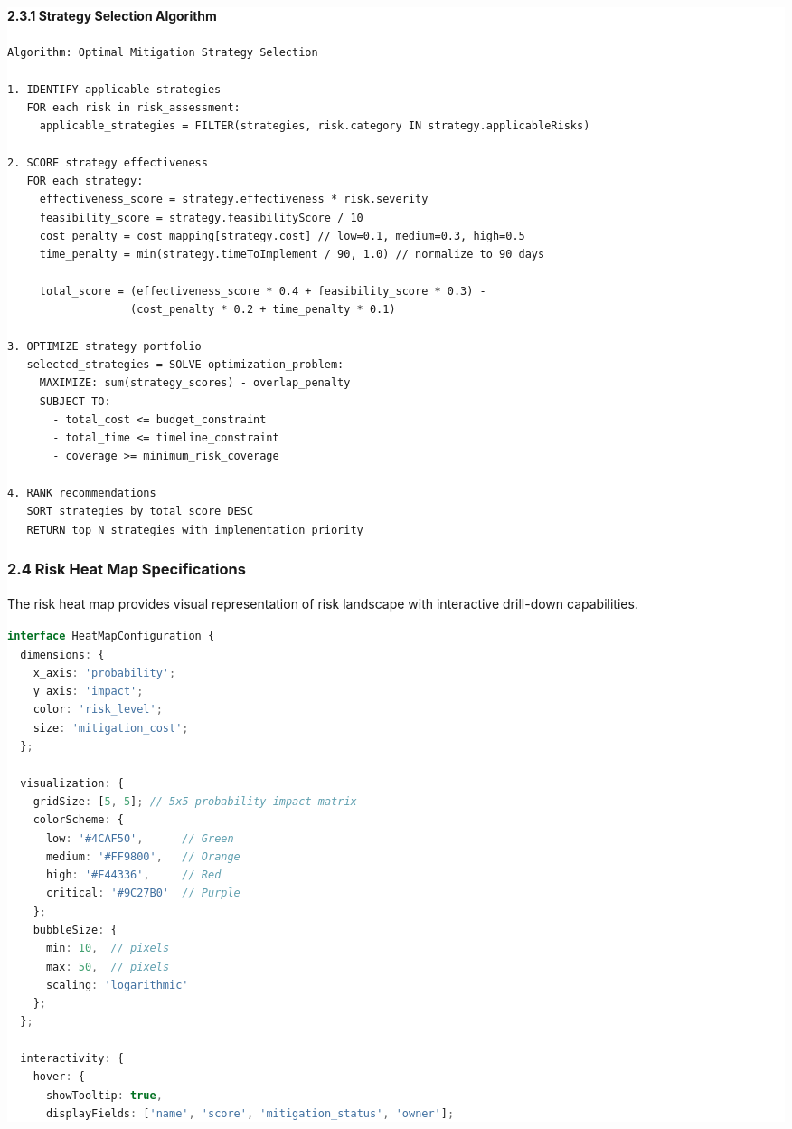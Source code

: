 #### 2.3.1 Strategy Selection Algorithm

```
Algorithm: Optimal Mitigation Strategy Selection

1. IDENTIFY applicable strategies
   FOR each risk in risk_assessment:
     applicable_strategies = FILTER(strategies, risk.category IN strategy.applicableRisks)

2. SCORE strategy effectiveness
   FOR each strategy:
     effectiveness_score = strategy.effectiveness * risk.severity
     feasibility_score = strategy.feasibilityScore / 10
     cost_penalty = cost_mapping[strategy.cost] // low=0.1, medium=0.3, high=0.5
     time_penalty = min(strategy.timeToImplement / 90, 1.0) // normalize to 90 days
     
     total_score = (effectiveness_score * 0.4 + feasibility_score * 0.3) - 
                   (cost_penalty * 0.2 + time_penalty * 0.1)

3. OPTIMIZE strategy portfolio
   selected_strategies = SOLVE optimization_problem:
     MAXIMIZE: sum(strategy_scores) - overlap_penalty
     SUBJECT TO: 
       - total_cost <= budget_constraint
       - total_time <= timeline_constraint
       - coverage >= minimum_risk_coverage

4. RANK recommendations
   SORT strategies by total_score DESC
   RETURN top N strategies with implementation priority
```

### 2.4 Risk Heat Map Specifications

The risk heat map provides visual representation of risk landscape with interactive drill-down capabilities.

```typescript
interface HeatMapConfiguration {
  dimensions: {
    x_axis: 'probability';
    y_axis: 'impact';
    color: 'risk_level';
    size: 'mitigation_cost';
  };

  visualization: {
    gridSize: [5, 5]; // 5x5 probability-impact matrix
    colorScheme: {
      low: '#4CAF50',      // Green
      medium: '#FF9800',   // Orange  
      high: '#F44336',     // Red
      critical: '#9C27B0'  // Purple
    };
    bubbleSize: {
      min: 10,  // pixels
      max: 50,  // pixels
      scaling: 'logarithmic'
    };
  };

  interactivity: {
    hover: {
      showTooltip: true,
      displayFields: ['name', 'score', 'mitigation_status', 'owner'];
```